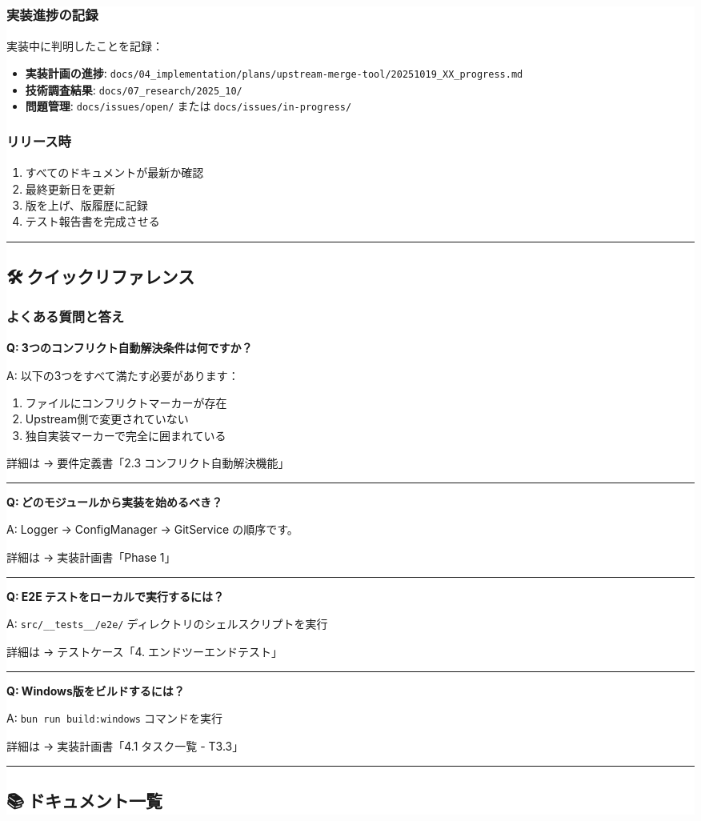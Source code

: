 ### 実装進捗の記録

実装中に判明したことを記録：

- **実装計画の進捗**: `docs/04_implementation/plans/upstream-merge-tool/20251019_XX_progress.md`
- **技術調査結果**: `docs/07_research/2025_10/`
- **問題管理**: `docs/issues/open/` または `docs/issues/in-progress/`

### リリース時

1. すべてのドキュメントが最新か確認
2. 最終更新日を更新
3. 版を上げ、版履歴に記録
4. テスト報告書を完成させる

---

## 🛠️ クイックリファレンス

### よくある質問と答え

**Q: 3つのコンフリクト自動解決条件は何ですか？**

A: 以下の3つをすべて満たす必要があります：
1. ファイルにコンフリクトマーカーが存在
2. Upstream側で変更されていない
3. 独自実装マーカーで完全に囲まれている

詳細は → 要件定義書「2.3 コンフリクト自動解決機能」

---

**Q: どのモジュールから実装を始めるべき？**

A: Logger → ConfigManager → GitService の順序です。

詳細は → 実装計画書「Phase 1」

---

**Q: E2E テストをローカルで実行するには？**

A: `src/__tests__/e2e/` ディレクトリのシェルスクリプトを実行

詳細は → テストケース「4. エンドツーエンドテスト」

---

**Q: Windows版をビルドするには？**

A: `bun run build:windows` コマンドを実行

詳細は → 実装計画書「4.1 タスク一覧 - T3.3」

---

## 📚 ドキュメント一覧
